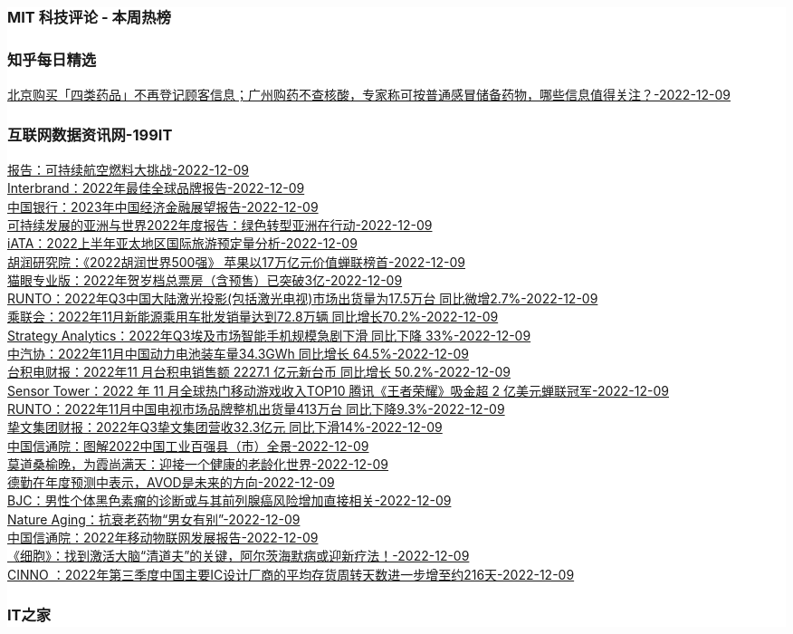 


###  MIT 科技评论 - 本周热榜





###  知乎每日精选

<a target=_blank rel=nofollow href="http://www.zhihu.com/question/570256833/answer/2794167709?utm_campaign=rss&utm_medium=rss&utm_source=rss&utm_content=title" >北京购买「四类药品」不再登记顾客信息；广州购药不查核酸，专家称可按普通感冒储备药物，哪些信息值得关注？-2022-12-09</a><br/>




###  互联网数据资讯网-199IT

<a target=_blank rel=nofollow href="http://www.199it.com/archives/1522918.html" >报告：可持续航空燃料大挑战-2022-12-09</a><br/><a target=_blank rel=nofollow href="http://www.199it.com/archives/1531823.html" >Interbrand：2022年最佳全球品牌报告-2022-12-09</a><br/><a target=_blank rel=nofollow href="http://www.199it.com/archives/1532515.html" >中国银行：2023年中国经济金融展望报告-2022-12-09</a><br/><a target=_blank rel=nofollow href="http://www.199it.com/archives/1424304.html" >可持续发展的亚洲与世界2022年度报告：绿色转型亚洲在行动-2022-12-09</a><br/><a target=_blank rel=nofollow href="http://www.199it.com/archives/1491108.html" >iATA：2022上半年亚太地区国际旅游预定量分析-2022-12-09</a><br/><a target=_blank rel=nofollow href="http://www.199it.com/archives/1534064.html" >胡润研究院：《2022胡润世界500强》 苹果以17万亿元价值蝉联榜首-2022-12-09</a><br/><a target=_blank rel=nofollow href="http://www.199it.com/archives/1534291.html" >猫眼专业版：2022年贺岁档总票房（含预售）已突破3亿-2022-12-09</a><br/><a target=_blank rel=nofollow href="http://www.199it.com/archives/1534298.html" >RUNTO：2022年Q3中国大陆激光投影(包括激光电视)市场出货量为17.5万台 同比微增2.7%-2022-12-09</a><br/><a target=_blank rel=nofollow href="http://www.199it.com/archives/1534305.html" >乘联会：2022年11月新能源乘用车批发销量达到72.8万辆 同比增长70.2%-2022-12-09</a><br/><a target=_blank rel=nofollow href="http://www.199it.com/archives/1534310.html" >Strategy Analytics：2022年Q3埃及市场智能手机规模急剧下滑 同比下降 33%-2022-12-09</a><br/><a target=_blank rel=nofollow href="http://www.199it.com/archives/1534313.html" >中汽协：2022年11月中国动力电池装车量34.3GWh 同比增长 64.5%-2022-12-09</a><br/><a target=_blank rel=nofollow href="http://www.199it.com/archives/1534337.html" >台积电财报：2022年11 月台积电销售额 2227.1 亿元新台币 同比增长 50.2%-2022-12-09</a><br/><a target=_blank rel=nofollow href="http://www.199it.com/archives/1534341.html" >Sensor Tower：2022 年 11 月全球热门移动游戏收入TOP10 腾讯《王者荣耀》吸金超 2 亿美元蝉联冠军-2022-12-09</a><br/><a target=_blank rel=nofollow href="http://www.199it.com/archives/1534344.html" >RUNTO：2022年11月中国电视市场品牌整机出货量413万台 同比下降9.3%-2022-12-09</a><br/><a target=_blank rel=nofollow href="http://www.199it.com/archives/1534348.html" >挚文集团财报：2022年Q3挚文集团营收32.3亿元 同比下滑14%-2022-12-09</a><br/><a target=_blank rel=nofollow href="http://www.199it.com/archives/1534578.html" >中国信通院：图解2022中国工业百强县（市）全景-2022-12-09</a><br/><a target=_blank rel=nofollow href="http://www.199it.com/archives/1534449.html" >莫道桑榆晚，为霞尚满天：迎接一个健康的老龄化世界-2022-12-09</a><br/><a target=_blank rel=nofollow href="http://www.199it.com/archives/1533400.html" >德勤在年度预测中表示，AVOD是未来的方向-2022-12-09</a><br/><a target=_blank rel=nofollow href="http://www.199it.com/archives/1533692.html" >BJC：男性个体黑色素瘤的诊断或与其前列腺癌风险增加直接相关-2022-12-09</a><br/><a target=_blank rel=nofollow href="http://www.199it.com/archives/1533429.html" >Nature Aging：抗衰老药物“男女有别”-2022-12-09</a><br/><a target=_blank rel=nofollow href="http://www.199it.com/archives/1533813.html" >中国信通院：2022年移动物联网发展报告-2022-12-09</a><br/><a target=_blank rel=nofollow href="http://www.199it.com/archives/1533695.html" >《细胞》：找到激活大脑“清道夫”的关键，阿尔茨海默病或迎新疗法！-2022-12-09</a><br/><a target=_blank rel=nofollow href="http://www.199it.com/archives/1533479.html" >CINNO ：2022年第三季度中国主要IC设计厂商的平均存货周转天数进一步增至约216天-2022-12-09</a><br/>



###  IT之家
